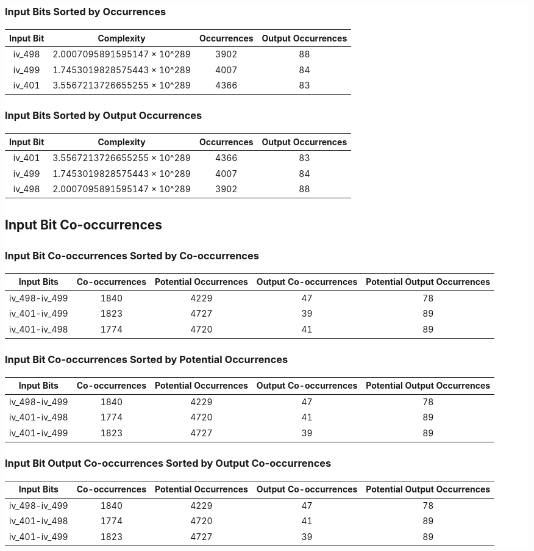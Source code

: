 ### Input Bits Sorted by Occurrences

| Input Bit | Complexity | Occurrences | Output Occurrences |
|:---------:|:----------:|:-----------:|:------------------:|
| iv_498 | 2.0007095891595147 × 10^289 | 3902 | 88 |
| iv_499 | 1.7453019828575443 × 10^289 | 4007 | 84 |
| iv_401 | 3.5567213726655255 × 10^289 | 4366 | 83 |

### Input Bits Sorted by Output Occurrences

| Input Bit | Complexity | Occurrences | Output Occurrences |
|:---------:|:----------:|:-----------:|:------------------:|
| iv_401 | 3.5567213726655255 × 10^289 | 4366 | 83 |
| iv_499 | 1.7453019828575443 × 10^289 | 4007 | 84 |
| iv_498 | 2.0007095891595147 × 10^289 | 3902 | 88 |

## Input Bit Co-occurrences

### Input Bit Co-occurrences Sorted by Co-occurrences

| Input Bits | Co-occurrences | Potential Occurrences | Output Co-occurrences | Potential Output Occurrences |
|:----------:|:--------------:|:---------------------:|:---------------------:|:----------------------------:|
| iv_498-iv_499 | 1840 | 4229 | 47 | 78 |
| iv_401-iv_499 | 1823 | 4727 | 39 | 89 |
| iv_401-iv_498 | 1774 | 4720 | 41 | 89 |

### Input Bit Co-occurrences Sorted by Potential Occurrences

| Input Bits | Co-occurrences | Potential Occurrences | Output Co-occurrences | Potential Output Occurrences |
|:----------:|:--------------:|:---------------------:|:---------------------:|:----------------------------:|
| iv_498-iv_499 | 1840 | 4229 | 47 | 78 |
| iv_401-iv_498 | 1774 | 4720 | 41 | 89 |
| iv_401-iv_499 | 1823 | 4727 | 39 | 89 |

### Input Bit Output Co-occurrences Sorted by Output Co-occurrences

| Input Bits | Co-occurrences | Potential Occurrences | Output Co-occurrences | Potential Output Occurrences |
|:----------:|:--------------:|:---------------------:|:---------------------:|:----------------------------:|
| iv_498-iv_499 | 1840 | 4229 | 47 | 78 |
| iv_401-iv_498 | 1774 | 4720 | 41 | 89 |
| iv_401-iv_499 | 1823 | 4727 | 39 | 89 |

